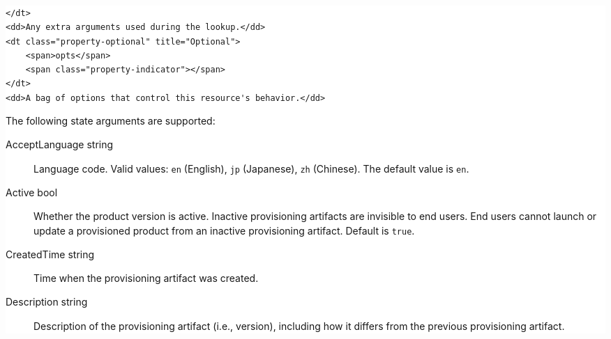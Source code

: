     </dt>
    <dd>Any extra arguments used during the lookup.</dd>
    <dt class="property-optional" title="Optional">
        <span>opts</span>
        <span class="property-indicator"></span>
    </dt>
    <dd>A bag of options that control this resource's behavior.</dd>
</dl>

</pulumi-choosable>
</div>

The following state arguments are supported:


<div>
<pulumi-choosable type="language" values="csharp">
<dl class="resources-properties"><dt class="property-optional"
            title="Optional">
        <span id="state_acceptlanguage_csharp">
<a data-swiftype-name="resource-property" data-swiftype-type="text" href="#state_acceptlanguage_csharp" style="color: inherit; text-decoration: inherit;">Accept<wbr>Language</a>
</span>
        <span class="property-indicator"></span>
        <span class="property-type">string</span>
    </dt>
    <dd><p>Language code. Valid values: <code>en</code> (English), <code>jp</code> (Japanese), <code>zh</code> (Chinese). The default value is <code>en</code>.</p>
</dd><dt class="property-optional"
            title="Optional">
        <span id="state_active_csharp">
<a data-swiftype-name="resource-property" data-swiftype-type="text" href="#state_active_csharp" style="color: inherit; text-decoration: inherit;">Active</a>
</span>
        <span class="property-indicator"></span>
        <span class="property-type">bool</span>
    </dt>
    <dd><p>Whether the product version is active. Inactive provisioning artifacts are invisible to end users. End users cannot launch or update a provisioned product from an inactive provisioning artifact. Default is <code>true</code>.</p>
</dd><dt class="property-optional"
            title="Optional">
        <span id="state_createdtime_csharp">
<a data-swiftype-name="resource-property" data-swiftype-type="text" href="#state_createdtime_csharp" style="color: inherit; text-decoration: inherit;">Created<wbr>Time</a>
</span>
        <span class="property-indicator"></span>
        <span class="property-type">string</span>
    </dt>
    <dd><p>Time when the provisioning artifact was created.</p>
</dd><dt class="property-optional"
            title="Optional">
        <span id="state_description_csharp">
<a data-swiftype-name="resource-property" data-swiftype-type="text" href="#state_description_csharp" style="color: inherit; text-decoration: inherit;">Description</a>
</span>
        <span class="property-indicator"></span>
        <span class="property-type">string</span>
    </dt>
    <dd><p>Description of the provisioning artifact (i.e., version), including how it differs from the previous provisioning artifact.</p>
</dd><dt class="property-optional"
            title="Optional">
        <span id="state_disabletemplatevalidation_csharp">